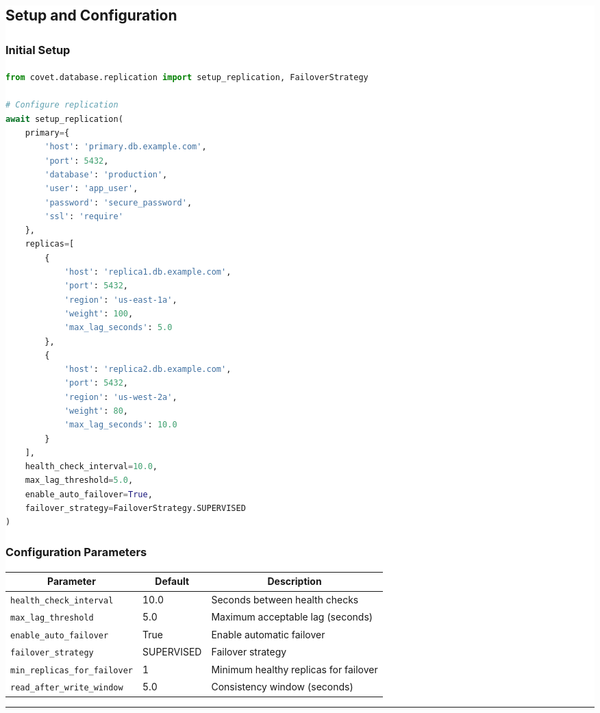
## Setup and Configuration

### Initial Setup

```python
from covet.database.replication import setup_replication, FailoverStrategy

# Configure replication
await setup_replication(
    primary={
        'host': 'primary.db.example.com',
        'port': 5432,
        'database': 'production',
        'user': 'app_user',
        'password': 'secure_password',
        'ssl': 'require'
    },
    replicas=[
        {
            'host': 'replica1.db.example.com',
            'port': 5432,
            'region': 'us-east-1a',
            'weight': 100,
            'max_lag_seconds': 5.0
        },
        {
            'host': 'replica2.db.example.com',
            'port': 5432,
            'region': 'us-west-2a',
            'weight': 80,
            'max_lag_seconds': 10.0
        }
    ],
    health_check_interval=10.0,
    max_lag_threshold=5.0,
    enable_auto_failover=True,
    failover_strategy=FailoverStrategy.SUPERVISED
)
```

### Configuration Parameters

| Parameter | Default | Description |
|-----------|---------|-------------|
| `health_check_interval` | 10.0 | Seconds between health checks |
| `max_lag_threshold` | 5.0 | Maximum acceptable lag (seconds) |
| `enable_auto_failover` | True | Enable automatic failover |
| `failover_strategy` | SUPERVISED | Failover strategy |
| `min_replicas_for_failover` | 1 | Minimum healthy replicas for failover |
| `read_after_write_window` | 5.0 | Consistency window (seconds) |

---